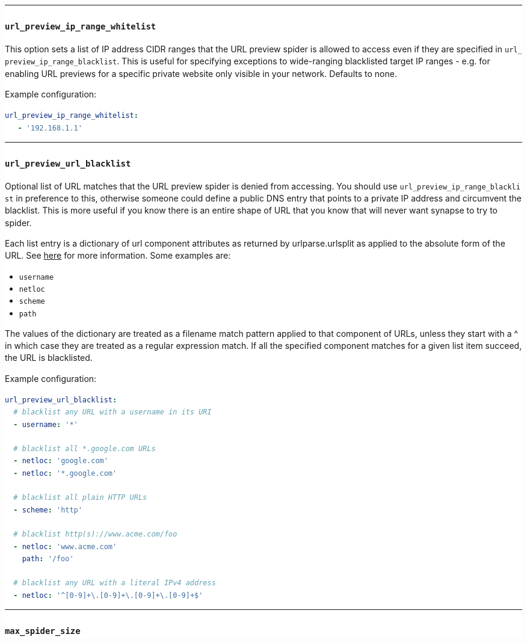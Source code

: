 ----
### `url_preview_ip_range_whitelist`

This option sets a list of IP address CIDR ranges that the URL preview spider is allowed
to access even if they are specified in `url_preview_ip_range_blacklist`.
This is useful for specifying exceptions to wide-ranging blacklisted
target IP ranges - e.g. for enabling URL previews for a specific private
website only visible in your network. Defaults to none.

Example configuration:
```yaml
url_preview_ip_range_whitelist:
   - '192.168.1.1'
```
---
### `url_preview_url_blacklist`

Optional list of URL matches that the URL preview spider is
denied from accessing.  You should use `url_preview_ip_range_blacklist`
in preference to this, otherwise someone could define a public DNS
entry that points to a private IP address and circumvent the blacklist.
This is more useful if you know there is an entire shape of URL that
you know that will never want synapse to try to spider.

Each list entry is a dictionary of url component attributes as returned
by urlparse.urlsplit as applied to the absolute form of the URL.  See
[here](https://docs.python.org/2/library/urlparse.html#urlparse.urlsplit) for more
information. Some examples are:

* `username`
* `netloc`
* `scheme`
* `path`

The values of the dictionary are treated as a filename match pattern
applied to that component of URLs, unless they start with a ^ in which
case they are treated as a regular expression match.  If all the
specified component matches for a given list item succeed, the URL is
blacklisted.

Example configuration:
```yaml
url_preview_url_blacklist:
  # blacklist any URL with a username in its URI
  - username: '*'

  # blacklist all *.google.com URLs
  - netloc: 'google.com'
  - netloc: '*.google.com'

  # blacklist all plain HTTP URLs
  - scheme: 'http'

  # blacklist http(s)://www.acme.com/foo
  - netloc: 'www.acme.com'
    path: '/foo'

  # blacklist any URL with a literal IPv4 address
  - netloc: '^[0-9]+\.[0-9]+\.[0-9]+\.[0-9]+$'
```
---
### `max_spider_size`
